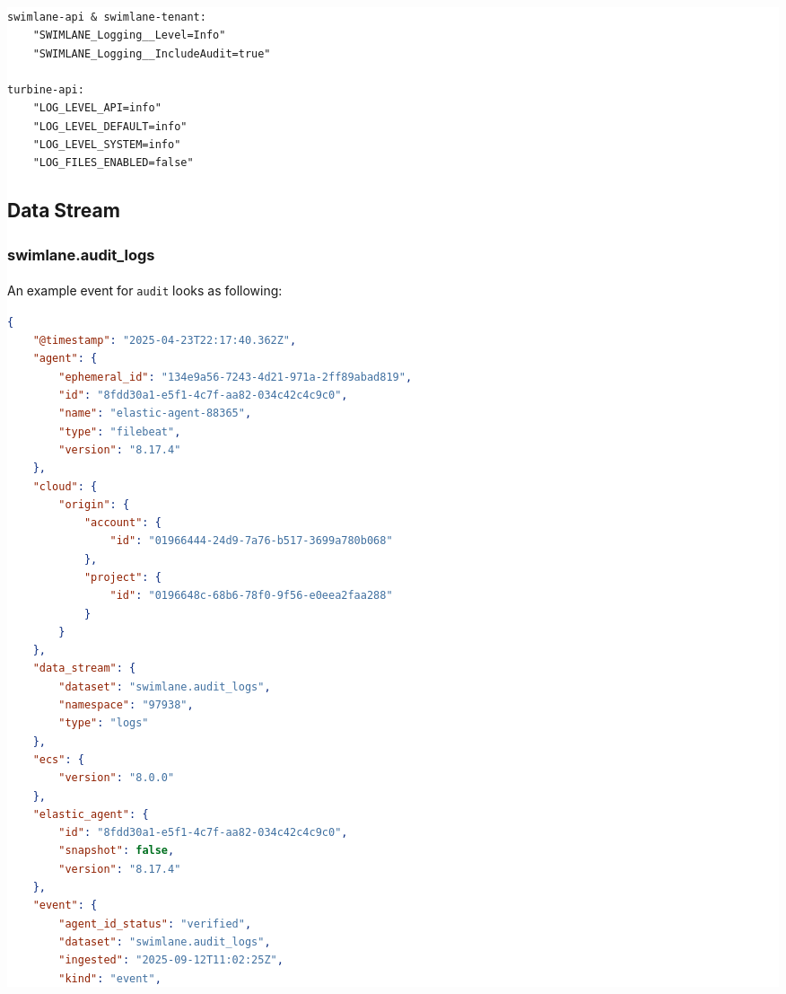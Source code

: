 ```
swimlane-api & swimlane-tenant:
	"SWIMLANE_Logging__Level=Info"
	"SWIMLANE_Logging__IncludeAudit=true"

turbine-api:
	"LOG_LEVEL_API=info"
	"LOG_LEVEL_DEFAULT=info"
	"LOG_LEVEL_SYSTEM=info"
	"LOG_FILES_ENABLED=false"
```
## Data Stream

### swimlane.audit_logs

An example event for `audit` looks as following:

```json
{
    "@timestamp": "2025-04-23T22:17:40.362Z",
    "agent": {
        "ephemeral_id": "134e9a56-7243-4d21-971a-2ff89abad819",
        "id": "8fdd30a1-e5f1-4c7f-aa82-034c42c4c9c0",
        "name": "elastic-agent-88365",
        "type": "filebeat",
        "version": "8.17.4"
    },
    "cloud": {
        "origin": {
            "account": {
                "id": "01966444-24d9-7a76-b517-3699a780b068"
            },
            "project": {
                "id": "0196648c-68b6-78f0-9f56-e0eea2faa288"
            }
        }
    },
    "data_stream": {
        "dataset": "swimlane.audit_logs",
        "namespace": "97938",
        "type": "logs"
    },
    "ecs": {
        "version": "8.0.0"
    },
    "elastic_agent": {
        "id": "8fdd30a1-e5f1-4c7f-aa82-034c42c4c9c0",
        "snapshot": false,
        "version": "8.17.4"
    },
    "event": {
        "agent_id_status": "verified",
        "dataset": "swimlane.audit_logs",
        "ingested": "2025-09-12T11:02:25Z",
        "kind": "event",
```